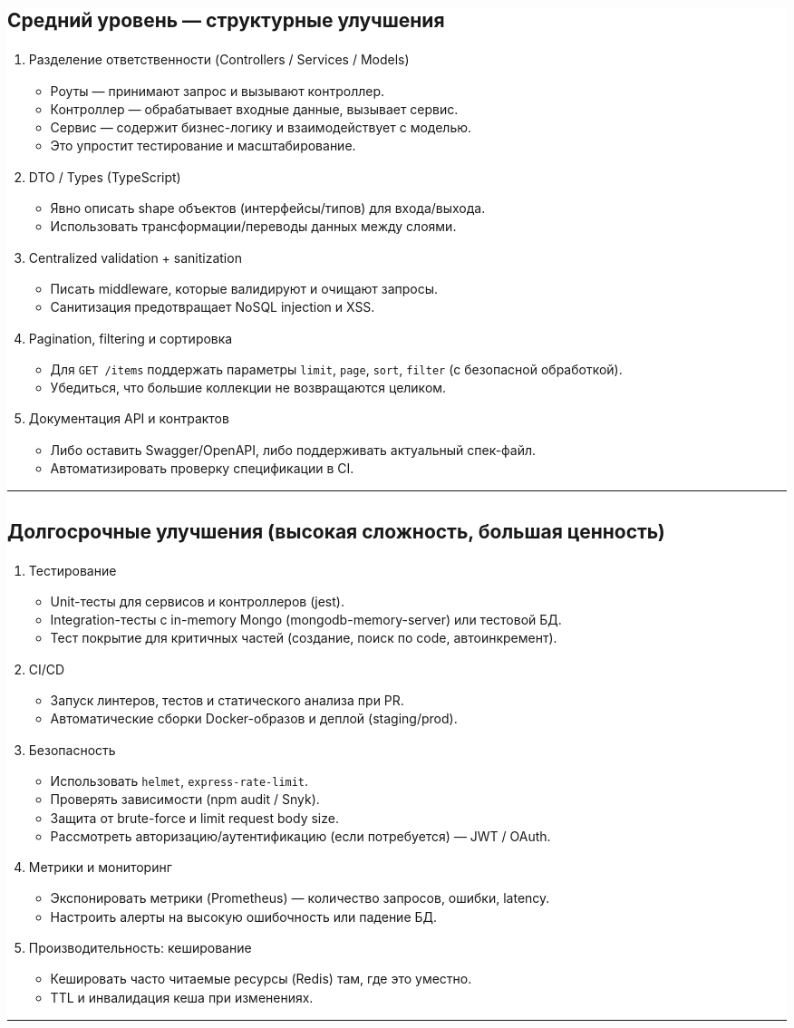
## Средний уровень — структурные улучшения

1. Разделение ответственности (Controllers / Services / Models)
   - Роуты — принимают запрос и вызывают контроллер.
   - Контроллер — обрабатывает входные данные, вызывает сервис.
   - Сервис — содержит бизнес-логику и взаимодействует с моделью.
   - Это упростит тестирование и масштабирование.

2. DTO / Types (TypeScript)
   - Явно описать shape объектов (интерфейсы/типов) для входа/выхода.
   - Использовать трансформации/переводы данных между слоями.

3. Centralized validation + sanitization
   - Писать middleware, которые валидируют и очищают запросы.
   - Санитизация предотвращает NoSQL injection и XSS.

4. Pagination, filtering и сортировка
   - Для `GET /items` поддержать параметры `limit`, `page`, `sort`, `filter` (с безопасной обработкой).
   - Убедиться, что большие коллекции не возвращаются целиком.

5. Документация API и контрактов
   - Либо оставить Swagger/OpenAPI, либо поддерживать актуальный спек-файл.
   - Автоматизировать проверку спецификации в CI.

---

## Долгосрочные улучшения (высокая сложность, большая ценность)

1. Тестирование
   - Unit-тесты для сервисов и контроллеров (jest).
   - Integration-тесты с in-memory Mongo (mongodb-memory-server) или тестовой БД.
   - Тест покрытие для критичных частей (создание, поиск по code, автоинкремент).

2. CI/CD
   - Запуск линтеров, тестов и статического анализа при PR.
   - Автоматические сборки Docker-образов и деплой (staging/prod).

3. Безопасность
   - Использовать `helmet`, `express-rate-limit`.
   - Проверять зависимости (npm audit / Snyk).
   - Защита от brute-force и limit request body size.
   - Рассмотреть авторизацию/аутентификацию (если потребуется) — JWT / OAuth.

4. Метрики и мониторинг
   - Экспонировать метрики (Prometheus) — количество запросов, ошибки, latency.
   - Настроить алерты на высокую ошибочность или падение БД.

5. Производительность: кеширование
   - Кешировать часто читаемые ресурсы (Redis) там, где это уместно.
   - TTL и инвалидация кеша при изменениях.

---
